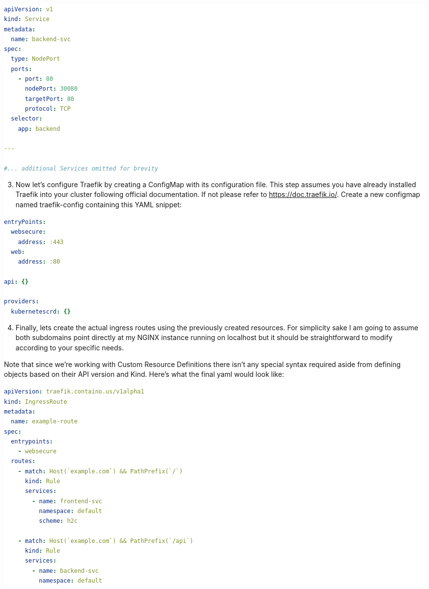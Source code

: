 ```yaml
apiVersion: v1
kind: Service
metadata:
  name: backend-svc
spec:
  type: NodePort
  ports:
    - port: 80
      nodePort: 30080
      targetPort: 80
      protocol: TCP
  selector:
    app: backend

---

#... additional Services omitted for brevity
```

3. Now let’s configure Traefik by creating a ConfigMap with its configuration file. This step assumes you have already installed Traefik into your cluster following official documentation. If not please refer to https://doc.traefik.io/.
Create a new configmap named traefik-config containing this YAML snippet:

```yaml
entryPoints:
  websecure:
    address: :443
  web:
    address: :80
  
api: {}

providers:
  kubernetescrd: {}
```

4. Finally, lets create the actual ingress routes using the previously created resources. For simplicity sake I am going to assume both subdomains point directly at my NGINX instance running on localhost but it should be straightforward to modify according to your specific needs.

Note that since we’re working with Custom Resource Definitions there isn’t any special syntax required aside from defining objects based on their API version and Kind.
Here’s what the final yaml would look like:

```yaml
apiVersion: traefik.containo.us/v1alpha1
kind: IngressRoute
metadata:
  name: example-route
spec:
  entrypoints: 
    - websecure
  routes:
    - match: Host(`example.com`) && PathPrefix(`/`)
      kind: Rule
      services: 
        - name: frontend-svc
          namespace: default
          scheme: h2c

    - match: Host(`example.com`) && PathPrefix(`/api`)
      kind: Rule
      services: 
        - name: backend-svc
          namespace: default
```